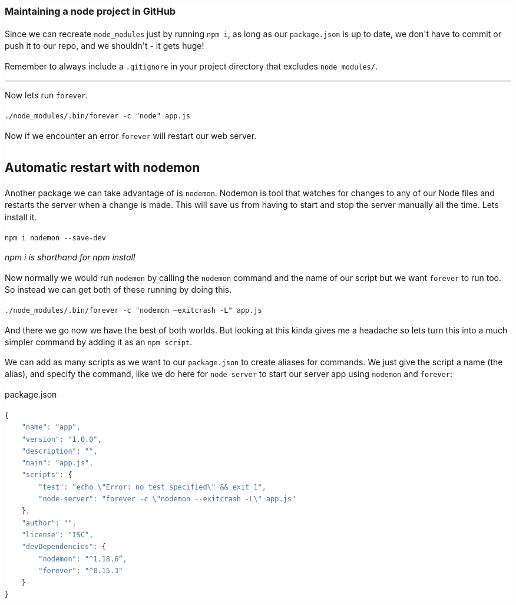 
### Maintaining a node project in GitHub

Since we can recreate `node_modules` just by running `npm i`, as long as our `package.json` is up to date, we don't have to commit or push it to our repo, and we shouldn't - it gets huge!

Remember to always include a `.gitignore` in your project directory that excludes `node_modules/`.

---

Now lets run `forever`.

```
./node_modules/.bin/forever -c "node" app.js
```

Now if we encounter an error `forever` will restart our web server.

## Automatic restart with nodemon

Another package we can take advantage of is `nodemon`. Nodemon is tool that watches for changes to any of our Node files and restarts the server when a change is made. This will save us from having to start and stop the server manually all the time. Lets install it.

```
npm i nodemon --save-dev
```

_npm i is shorthand for npm install_

Now normally we would run `nodemon` by calling the `nodemon` command and the name of our script but we want `forever` to run too. So instead we can get both of these running by doing this.

```
./node_modules/.bin/forever -c "nodemon —exitcrash -L" app.js
```

And there we go now we have the best of both worlds. But looking at this kinda gives me a headache so lets turn this into a much simpler command by adding it as an `npm script`.

We can add as many scripts as we want to our `package.json` to create aliases for commands. We just give the script a name (the alias), and specify the command, like we do here for `node-server` to start our server app using `nodemon` and `forever`:

package.json

```javascript
{
    "name": "app",
    "version": "1.0.0",
    "description": "",
    "main": "app.js",
    "scripts": {
        "test": "echo \"Error: no test specified\" && exit 1",
        "node-server": "forever -c \"nodemon --exitcrash -L\" app.js"
    },
    "author": "",
    "license": "ISC",
    "devDependencies": {
        "nodemon": "^1.18.6”,
        "forever": "^0.15.3"
    }
}
```
